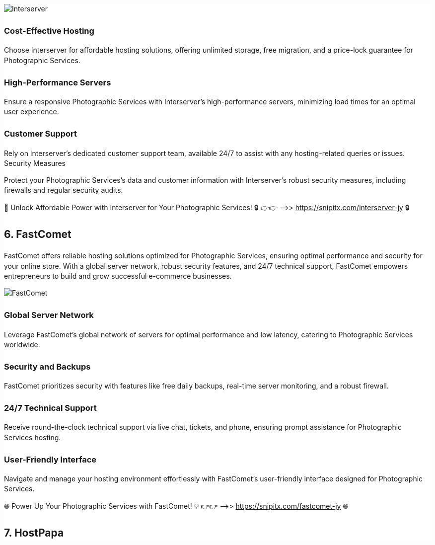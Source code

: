 ![Interserver](https://i.imgur.com/OM5dOEW.jpeg "Interserver Hosting")

### Cost-Effective Hosting
Choose Interserver for affordable hosting solutions, offering unlimited storage, free migration, and a price-lock guarantee for Photographic Services.

### High-Performance Servers
Ensure a responsive Photographic Services with Interserver’s high-performance servers, minimizing load times for an optimal user experience.

### Customer Support
Rely on Interserver’s dedicated customer support team, available 24/7 to assist with any hosting-related queries or issues.
Security Measures

Protect your Photographic Services’s data and customer information with Interserver’s robust security measures, including firewalls and regular security audits.

💸 Unlock Affordable Power with Interserver for Your Photographic Services! 🔒
👉👉 -->> https://snipitx.com/interserver-jy 🔒

## 6. FastComet

FastComet offers reliable hosting solutions optimized for Photographic Services, ensuring optimal performance and security for your online store. With a global server network, robust security features, and 24/7 technical support, FastComet empowers entrepreneurs to build and grow successful e-commerce businesses.

![FastComet](https://i.imgur.com/7qgXuWp.png "FastComet Hosting")

### Global Server Network
Leverage FastComet’s global network of servers for optimal performance and low latency, catering to Photographic Services worldwide.

### Security and Backups
FastComet prioritizes security with features like free daily backups, real-time server monitoring, and a robust firewall.

### 24/7 Technical Support
Receive round-the-clock technical support via live chat, tickets, and phone, ensuring prompt assistance for Photographic Services hosting.

### User-Friendly Interface
Navigate and manage your hosting environment effortlessly with FastComet’s user-friendly interface designed for Photographic Services.

🌐 Power Up Your Photographic Services with FastComet! 💡
👉👉 -->> https://snipitx.com/fastcomet-jy 🌐

## 7. HostPapa
